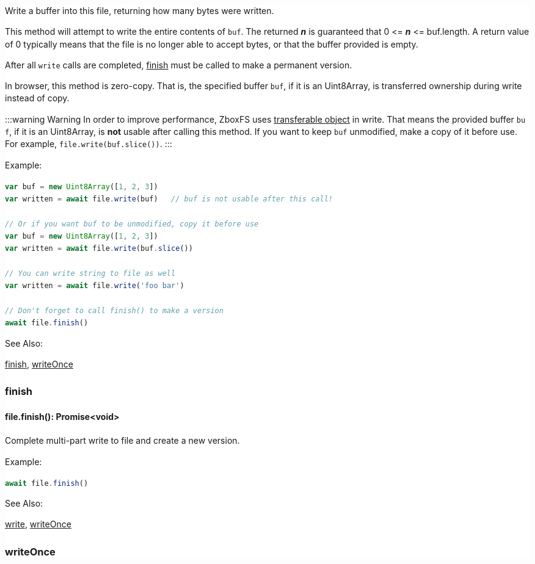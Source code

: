 Write a buffer into this file, returning how many bytes were written.

This method will attempt to write the entire contents of `buf`. The returned  ***n***
is guaranteed that 0 <= ***n*** <= buf.length. A return value of 0 typically means
that the file is no longer able to accept bytes, or that the buffer provided is
empty.

After all `write` calls are completed, [finish](#finish) must be called to
make a permanent version.

In browser, this method is zero-copy. That is, the specified buffer `buf`, if it
is an Uint8Array, is transferred ownership during write instead of copy.

:::warning Warning
In order to improve performance, ZboxFS uses [transferable object] in write.
That means the provided buffer `buf`, if it is an Uint8Array, is **not** usable
after calling this method. If you want to keep `buf` unmodified, make a copy of
it before use. For example, `file.write(buf.slice())`.
:::

Example:

```js
var buf = new Uint8Array([1, 2, 3])
var written = await file.write(buf)   // buf is not usable after this call!

// Or if you want buf to be unmodified, copy it before use
var buf = new Uint8Array([1, 2, 3])
var written = await file.write(buf.slice())

// You can write string to file as well
var written = await file.write('foo bar')

// Don't forget to call finish() to make a version
await file.finish()
```

See Also:

[finish](#finish), [writeOnce](#writeonce)

### finish

#### file.finish(): Promise\<void>

Complete multi-part write to file and create a new version.

Example:

```js
await file.finish()
```

See Also:

[write](#write), [writeOnce](#writeonce)

### writeOnce


[URI]: #uri
[Repo]: #class-repo
[File]: #class-file
[Zbox.io]: https://zbox.io
[IndexedDB]: https://developer.mozilla.org/en-US/docs/Web/API/IndexedDB_API
[transferable object]: https://developer.mozilla.org/en-US/docs/Web/API/Web_Workers_API/Using_web_workers#Passing_data_by_transferring_ownership_(transferable_objects)
[stream.Readable]: https://nodejs.org/api/stream.html#stream_class_stream_readable
